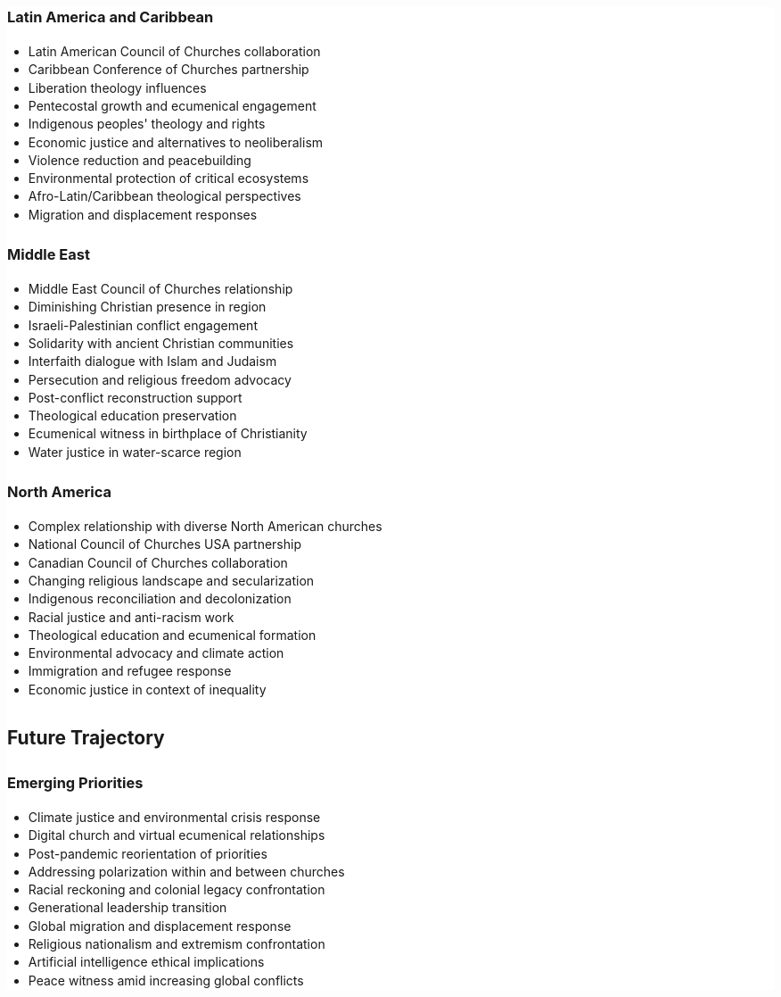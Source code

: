 ### Latin America and Caribbean

- Latin American Council of Churches collaboration
- Caribbean Conference of Churches partnership
- Liberation theology influences
- Pentecostal growth and ecumenical engagement
- Indigenous peoples' theology and rights
- Economic justice and alternatives to neoliberalism
- Violence reduction and peacebuilding
- Environmental protection of critical ecosystems
- Afro-Latin/Caribbean theological perspectives
- Migration and displacement responses

### Middle East

- Middle East Council of Churches relationship
- Diminishing Christian presence in region
- Israeli-Palestinian conflict engagement
- Solidarity with ancient Christian communities
- Interfaith dialogue with Islam and Judaism
- Persecution and religious freedom advocacy
- Post-conflict reconstruction support
- Theological education preservation
- Ecumenical witness in birthplace of Christianity
- Water justice in water-scarce region

### North America

- Complex relationship with diverse North American churches
- National Council of Churches USA partnership
- Canadian Council of Churches collaboration
- Changing religious landscape and secularization
- Indigenous reconciliation and decolonization
- Racial justice and anti-racism work
- Theological education and ecumenical formation
- Environmental advocacy and climate action
- Immigration and refugee response
- Economic justice in context of inequality

## Future Trajectory

### Emerging Priorities

- Climate justice and environmental crisis response
- Digital church and virtual ecumenical relationships
- Post-pandemic reorientation of priorities
- Addressing polarization within and between churches
- Racial reckoning and colonial legacy confrontation
- Generational leadership transition
- Global migration and displacement response
- Religious nationalism and extremism confrontation
- Artificial intelligence ethical implications
- Peace witness amid increasing global conflicts
